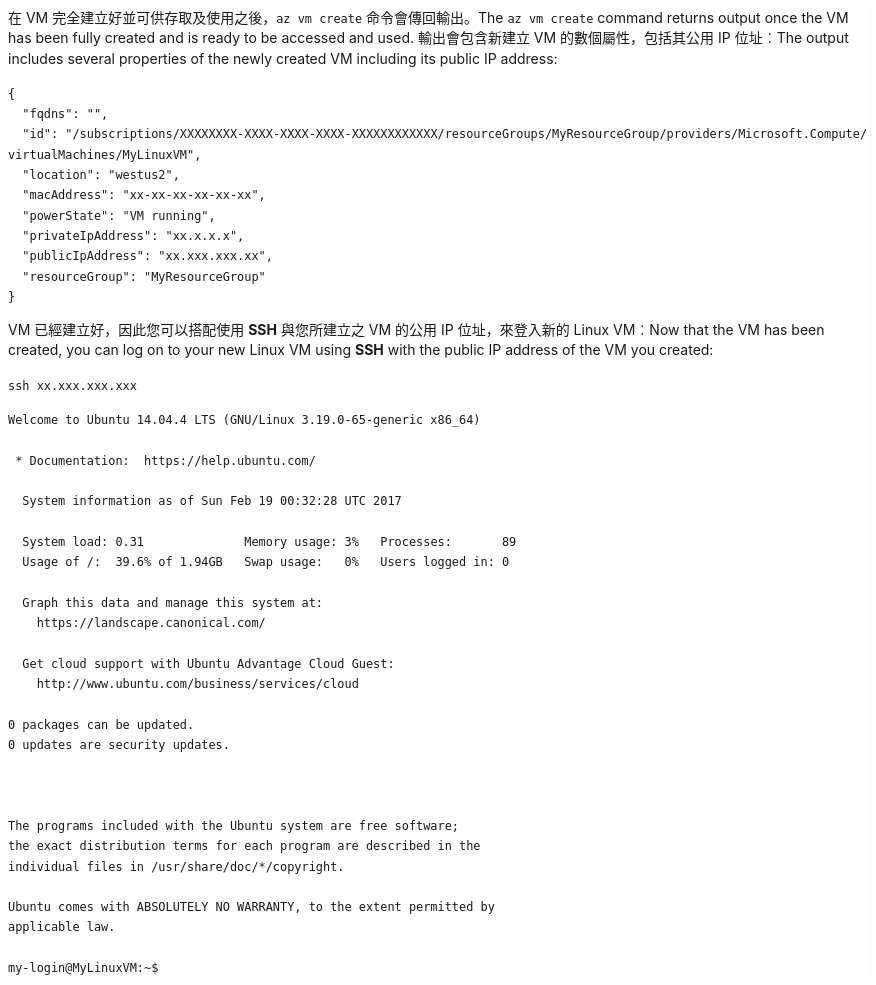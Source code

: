 <span data-ttu-id="48fa7-130">在 VM 完全建立好並可供存取及使用之後，`az vm create` 命令會傳回輸出。</span><span class="sxs-lookup"><span data-stu-id="48fa7-130">The `az vm create` command returns output once the VM has been fully created and is ready to be accessed and used.</span></span> <span data-ttu-id="48fa7-131">輸出會包含新建立 VM 的數個屬性，包括其公用 IP 位址︰</span><span class="sxs-lookup"><span data-stu-id="48fa7-131">The output includes several properties of the newly created VM including its public IP address:</span></span>

```Output
{
  "fqdns": "",
  "id": "/subscriptions/XXXXXXXX-XXXX-XXXX-XXXX-XXXXXXXXXXXX/resourceGroups/MyResourceGroup/providers/Microsoft.Compute/virtualMachines/MyLinuxVM",
  "location": "westus2",
  "macAddress": "xx-xx-xx-xx-xx-xx",
  "powerState": "VM running",
  "privateIpAddress": "xx.x.x.x",
  "publicIpAddress": "xx.xxx.xxx.xx",
  "resourceGroup": "MyResourceGroup"
}
```

<span data-ttu-id="48fa7-132">VM 已經建立好，因此您可以搭配使用 **SSH** 與您所建立之 VM 的公用 IP 位址，來登入新的 Linux VM︰</span><span class="sxs-lookup"><span data-stu-id="48fa7-132">Now that the VM has been created, you can log on to your new Linux VM using **SSH** with the public IP address of the VM you created:</span></span>

```azurecli-interactive
ssh xx.xxx.xxx.xxx
```

```Output
Welcome to Ubuntu 14.04.4 LTS (GNU/Linux 3.19.0-65-generic x86_64)

 * Documentation:  https://help.ubuntu.com/

  System information as of Sun Feb 19 00:32:28 UTC 2017

  System load: 0.31              Memory usage: 3%   Processes:       89
  Usage of /:  39.6% of 1.94GB   Swap usage:   0%   Users logged in: 0

  Graph this data and manage this system at:
    https://landscape.canonical.com/

  Get cloud support with Ubuntu Advantage Cloud Guest:
    http://www.ubuntu.com/business/services/cloud

0 packages can be updated.
0 updates are security updates.



The programs included with the Ubuntu system are free software;
the exact distribution terms for each program are described in the
individual files in /usr/share/doc/*/copyright.

Ubuntu comes with ABSOLUTELY NO WARRANTY, to the extent permitted by
applicable law.

my-login@MyLinuxVM:~$
```
